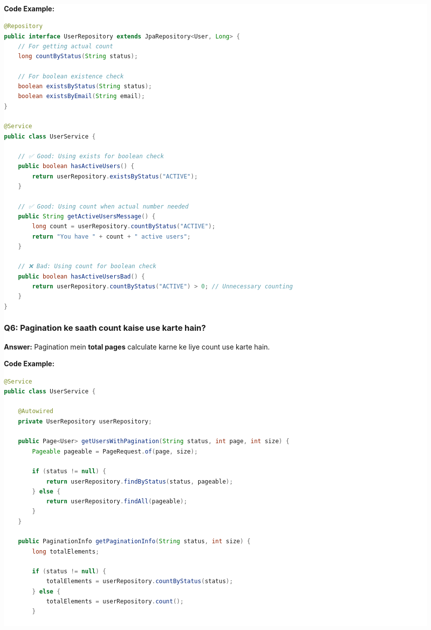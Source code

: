 **Code Example:**
```java
@Repository
public interface UserRepository extends JpaRepository<User, Long> {
    // For getting actual count
    long countByStatus(String status);
    
    // For boolean existence check
    boolean existsByStatus(String status);
    boolean existsByEmail(String email);
}

@Service
public class UserService {
    
    // ✅ Good: Using exists for boolean check
    public boolean hasActiveUsers() {
        return userRepository.existsByStatus("ACTIVE");
    }
    
    // ✅ Good: Using count when actual number needed
    public String getActiveUsersMessage() {
        long count = userRepository.countByStatus("ACTIVE");
        return "You have " + count + " active users";
    }
    
    // ❌ Bad: Using count for boolean check
    public boolean hasActiveUsersBad() {
        return userRepository.countByStatus("ACTIVE") > 0; // Unnecessary counting
    }
}
```

### Q6: Pagination ke saath count kaise use karte hain?
**Answer:**
Pagination mein **total pages** calculate karne ke liye count use karte hain.

**Code Example:**
```java
@Service
public class UserService {
    
    @Autowired
    private UserRepository userRepository;
    
    public Page<User> getUsersWithPagination(String status, int page, int size) {
        Pageable pageable = PageRequest.of(page, size);
        
        if (status != null) {
            return userRepository.findByStatus(status, pageable);
        } else {
            return userRepository.findAll(pageable);
        }
    }
    
    public PaginationInfo getPaginationInfo(String status, int size) {
        long totalElements;
        
        if (status != null) {
            totalElements = userRepository.countByStatus(status);
        } else {
            totalElements = userRepository.count();
        }
        
```